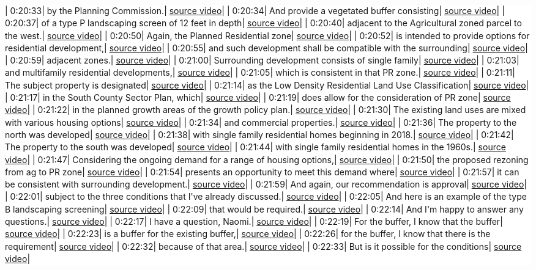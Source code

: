 | 0:20:33| by the Planning Commission.| [source video](https://archive.org/details/planning-r-399-agenda-review-231107?start=1233)|
| 0:20:34| And provide a vegetated buffer consisting| [source video](https://archive.org/details/planning-r-399-agenda-review-231107?start=1234)|
| 0:20:37| of a type P landscaping screen of 12 feet in depth| [source video](https://archive.org/details/planning-r-399-agenda-review-231107?start=1237)|
| 0:20:40| adjacent to the Agricultural zoned parcel to the west.| [source video](https://archive.org/details/planning-r-399-agenda-review-231107?start=1240)|
| 0:20:50| Again, the Planned Residential zone| [source video](https://archive.org/details/planning-r-399-agenda-review-231107?start=1250)|
| 0:20:52| is intended to provide options for residential development,| [source video](https://archive.org/details/planning-r-399-agenda-review-231107?start=1252)|
| 0:20:55| and such development shall be compatible with the surrounding| [source video](https://archive.org/details/planning-r-399-agenda-review-231107?start=1255)|
| 0:20:59| adjacent zones.| [source video](https://archive.org/details/planning-r-399-agenda-review-231107?start=1259)|
| 0:21:00| Surrounding development consists of single family| [source video](https://archive.org/details/planning-r-399-agenda-review-231107?start=1260)|
| 0:21:03| and multifamily residential developments,| [source video](https://archive.org/details/planning-r-399-agenda-review-231107?start=1263)|
| 0:21:05| which is consistent in that PR zone.| [source video](https://archive.org/details/planning-r-399-agenda-review-231107?start=1265)|
| 0:21:11| The subject property is designated| [source video](https://archive.org/details/planning-r-399-agenda-review-231107?start=1271)|
| 0:21:14| as the Low Density Residential Land Use Classification| [source video](https://archive.org/details/planning-r-399-agenda-review-231107?start=1274)|
| 0:21:17| in the South County Sector Plan, which| [source video](https://archive.org/details/planning-r-399-agenda-review-231107?start=1277)|
| 0:21:19| does allow for the consideration of PR zone| [source video](https://archive.org/details/planning-r-399-agenda-review-231107?start=1279)|
| 0:21:22| in the planned growth areas of the growth policy plan.| [source video](https://archive.org/details/planning-r-399-agenda-review-231107?start=1282)|
| 0:21:30| The existing land uses are mixed with various housing options| [source video](https://archive.org/details/planning-r-399-agenda-review-231107?start=1290)|
| 0:21:34| and commercial properties.| [source video](https://archive.org/details/planning-r-399-agenda-review-231107?start=1294)|
| 0:21:36| The property to the north was developed| [source video](https://archive.org/details/planning-r-399-agenda-review-231107?start=1296)|
| 0:21:38| with single family residential homes beginning in 2018.| [source video](https://archive.org/details/planning-r-399-agenda-review-231107?start=1298)|
| 0:21:42| The property to the south was developed| [source video](https://archive.org/details/planning-r-399-agenda-review-231107?start=1302)|
| 0:21:44| with single family residential homes in the 1960s.| [source video](https://archive.org/details/planning-r-399-agenda-review-231107?start=1304)|
| 0:21:47| Considering the ongoing demand for a range of housing options,| [source video](https://archive.org/details/planning-r-399-agenda-review-231107?start=1307)|
| 0:21:50| the proposed rezoning from ag to PR zone| [source video](https://archive.org/details/planning-r-399-agenda-review-231107?start=1310)|
| 0:21:54| presents an opportunity to meet this demand where| [source video](https://archive.org/details/planning-r-399-agenda-review-231107?start=1314)|
| 0:21:57| it can be consistent with surrounding development.| [source video](https://archive.org/details/planning-r-399-agenda-review-231107?start=1317)|
| 0:21:59| And again, our recommendation is approval| [source video](https://archive.org/details/planning-r-399-agenda-review-231107?start=1319)|
| 0:22:01| subject to the three conditions that I've already discussed.| [source video](https://archive.org/details/planning-r-399-agenda-review-231107?start=1321)|
| 0:22:05| And here is an example of the type B landscaping screening| [source video](https://archive.org/details/planning-r-399-agenda-review-231107?start=1325)|
| 0:22:09| that would be required.| [source video](https://archive.org/details/planning-r-399-agenda-review-231107?start=1329)|
| 0:22:14| And I'm happy to answer any questions.| [source video](https://archive.org/details/planning-r-399-agenda-review-231107?start=1334)|
| 0:22:17| I have a question, Naomi.| [source video](https://archive.org/details/planning-r-399-agenda-review-231107?start=1337)|
| 0:22:19| For the buffer, I know that the buffer| [source video](https://archive.org/details/planning-r-399-agenda-review-231107?start=1339)|
| 0:22:23| is a buffer for the existing buffer,| [source video](https://archive.org/details/planning-r-399-agenda-review-231107?start=1343)|
| 0:22:26| for the buffer, I know that there is the requirement| [source video](https://archive.org/details/planning-r-399-agenda-review-231107?start=1346)|
| 0:22:32| because of that area.| [source video](https://archive.org/details/planning-r-399-agenda-review-231107?start=1352)|
| 0:22:33| But is it possible for the conditions| [source video](https://archive.org/details/planning-r-399-agenda-review-231107?start=1353)|